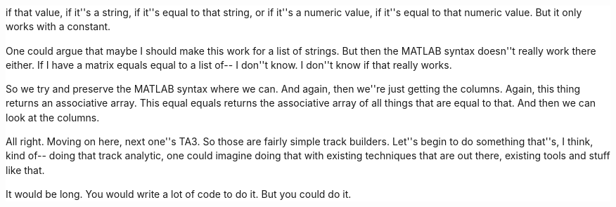   <span m="850250">if</span> <span m="850380">that</span> <span m="850620">value,</span>
  <span m="851270">if</span> <span m="851400">it''s</span> <span m="851520">a</span>
  <span m="851580">string,</span> <span m="852010">if</span> <span m="852120">it''s</span>
  <span m="852250">equal</span> <span m="852540">to</span> <span m="852630">that</span>
  <span m="852840">string,</span> <span m="853490">or if</span> <span m="853660">it''s
  a</span> <span m="853780">numeric</span> <span m="854210">value,</span> <span m="854540">if</span>
  <span m="854640">it''s</span> <span m="854780">equal</span> <span m="855030">to</span>
  <span m="855860">that</span> <span m="856060">numeric</span> <span m="856440">value.</span>
  <span m="857070">But</span> <span m="857230">it</span> <span m="857330">only</span>
  <span m="857730">works</span> <span m="858210">with</span> <span m="859270">a</span>
  <span m="859370">constant.</span></p><p><span m="860960">One</span> <span m="861320">could</span>
  <span m="861660">argue</span> <span m="862050">that</span> <span m="862190">maybe</span>
  <span m="862540">I</span> <span m="862620">should</span> <span m="862800">make</span>
  <span m="863090">this</span> <span m="863260">work</span> <span m="863530">for</span>
  <span m="863690">a</span> <span m="863770">list</span> <span m="864140">of</span>
  <span m="865250">strings.</span> <span m="866380">But</span> <span m="866440">then</span>
  <span m="866650">the</span> <span m="866720">MATLAB</span> <span m="867130">syntax</span>
  <span m="867530">doesn''t</span> <span m="867800">really</span> <span m="868000">work</span>
  <span m="868550">there</span> <span m="869050">either.</span> <span m="869370">If</span>
  <span m="869470">I</span> <span m="869570">have</span> <span m="869660">a</span>
  <span m="869710">matrix</span> <span m="870810">equals</span> <span m="871230">equal</span>
  <span m="871650">to</span> <span m="872920">a</span> <span m="873080">list</span>
  <span m="873490">of--</span> <span m="874260">I</span> <span m="874300">don''t</span>
  <span m="874420">know.</span> <span m="874760">I</span> <span m="874910">don''t</span>
  <span m="875020">know</span> <span m="875080">if</span> <span m="875140">that</span>
  <span m="875270">really</span> <span m="875460">works.</span></p><p><span m="876120">So</span>
  <span m="876360">we</span> <span m="876460">try</span> <span m="876690">and</span>
  <span m="876830">preserve</span> <span m="877410">the</span> <span m="877480">MATLAB</span>
  <span m="877860">syntax</span> <span m="878250">where</span> <span m="878380">we</span>
  <span m="878500">can.</span> <span m="879400">And</span> <span m="879580">again,</span>
  <span m="879900">then</span> <span m="880030">we''re</span> <span m="880130">just</span>
  <span m="880260">getting</span> <span m="880460">the</span> <span m="880540">columns.</span>
  <span m="881700">Again,</span> <span m="881990">this</span> <span m="882150">thing</span>
  <span m="882350">returns</span> <span m="882920">an</span> <span m="883000">associative</span>
  <span m="883570">array.</span> <span m="883790">This</span> <span m="883920">equal</span>
  <span m="884230">equals</span> <span m="884750">returns</span> <span m="885210">the</span>
  <span m="885280">associative</span> <span m="885850">array</span> <span m="886450">of</span>
  <span m="886610">all</span> <span m="886820">things</span> <span m="887560">that</span>
  <span m="887790">are</span> <span m="888260">equal</span> <span m="888570">to</span>
  <span m="888700">that.</span> <span m="889010">And</span> <span m="889100">then</span>
  <span m="889210">we</span> <span m="889290">can</span> <span m="889430">look</span>
  <span m="889560">at</span> <span m="889630">the</span> <span m="889750">columns.</span></p><p><span
  m="891151">All</span> <span m="891620">right.</span> <span m="893680">Moving</span>
  <span m="893940">on</span> <span m="894200">here,</span> <span m="896950">next</span>
  <span m="897200">one''s</span> <span m="897940">TA3.</span> <span m="899030">So</span>
  <span m="899130">those</span> <span m="899410">are</span> <span m="899540">fairly</span>
  <span m="900060">simple</span> <span m="900560">track</span> <span m="901010">builders.</span>
  <span m="901380">Let''s</span> <span m="901610">begin</span> <span m="901900">to</span>
  <span m="901970">do</span> <span m="902130">something</span> <span m="902500">that''s,</span>
  <span m="902680">I</span> <span m="902750">think,</span> <span m="902990">kind</span>
  <span m="903230">of--</span> <span m="907510">doing</span> <span m="907800">that</span>
  <span m="907980">track</span> <span m="908500">analytic,</span> <span m="908990">one</span>
  <span m="909200">could</span> <span m="909350">imagine</span> <span m="909960">doing</span>
  <span m="910260">that</span> <span m="910470">with</span> <span m="910640">existing</span>
  <span m="911130">techniques</span> <span m="911660">that</span> <span m="911780">are</span>
  <span m="911860">out</span> <span m="912050">there,</span> <span m="912180">existing</span>
  <span m="913190">tools</span> <span m="913700">and</span> <span m="913830">stuff</span>
  <span m="914100">like</span> <span m="914320">that.</span></p><p><span m="914510">It</span>
  <span m="914630">would</span> <span m="914780">be</span> <span m="914920">long.</span>
  <span m="915580">You</span> <span m="915730">would</span> <span m="915880">write</span>
  <span m="916070">a</span> <span m="916130">lot</span> <span m="916370">of</span>
  <span m="916450">code</span> <span m="916750">to</span> <span m="916830">do</span>
  <span m="917030">it.</span> <span m="917150">But</span> <span m="917340">you</span>
  <span m="918770">could</span> <span m="918940">do</span> <span m="919130">it.</span>